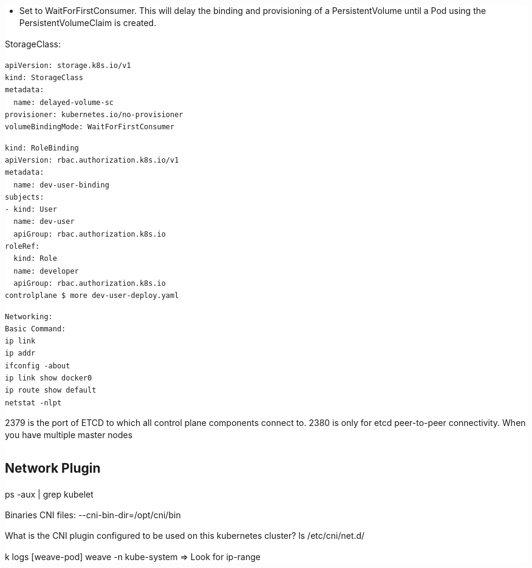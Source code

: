 - Set to WaitForFirstConsumer.
This will delay the binding and provisioning of a PersistentVolume until a Pod using the PersistentVolumeClaim is created.

StorageClass:
```
apiVersion: storage.k8s.io/v1
kind: StorageClass
metadata:
  name: delayed-volume-sc
provisioner: kubernetes.io/no-provisioner
volumeBindingMode: WaitForFirstConsumer
```

```
kind: RoleBinding
apiVersion: rbac.authorization.k8s.io/v1
metadata:
  name: dev-user-binding
subjects:
- kind: User
  name: dev-user
  apiGroup: rbac.authorization.k8s.io
roleRef:
  kind: Role
  name: developer
  apiGroup: rbac.authorization.k8s.io
controlplane $ more dev-user-deploy.yaml
```

```
Networking:
Basic Command:
ip link
ip addr
ifconfig -about
ip link show docker0
ip route show default
netstat -nlpt
```
 2379 is the port of ETCD to which all control plane components connect to. 
 2380 is only for etcd peer-to-peer connectivity. When you have multiple master nodes


## Network Plugin

ps -aux | grep kubelet

Binaries CNI files:
--cni-bin-dir=/opt/cni/bin

What is the CNI plugin configured to be used on this kubernetes cluster?
ls /etc/cni/net.d/

k logs [weave-pod] weave -n kube-system
=> Look for ip-range
